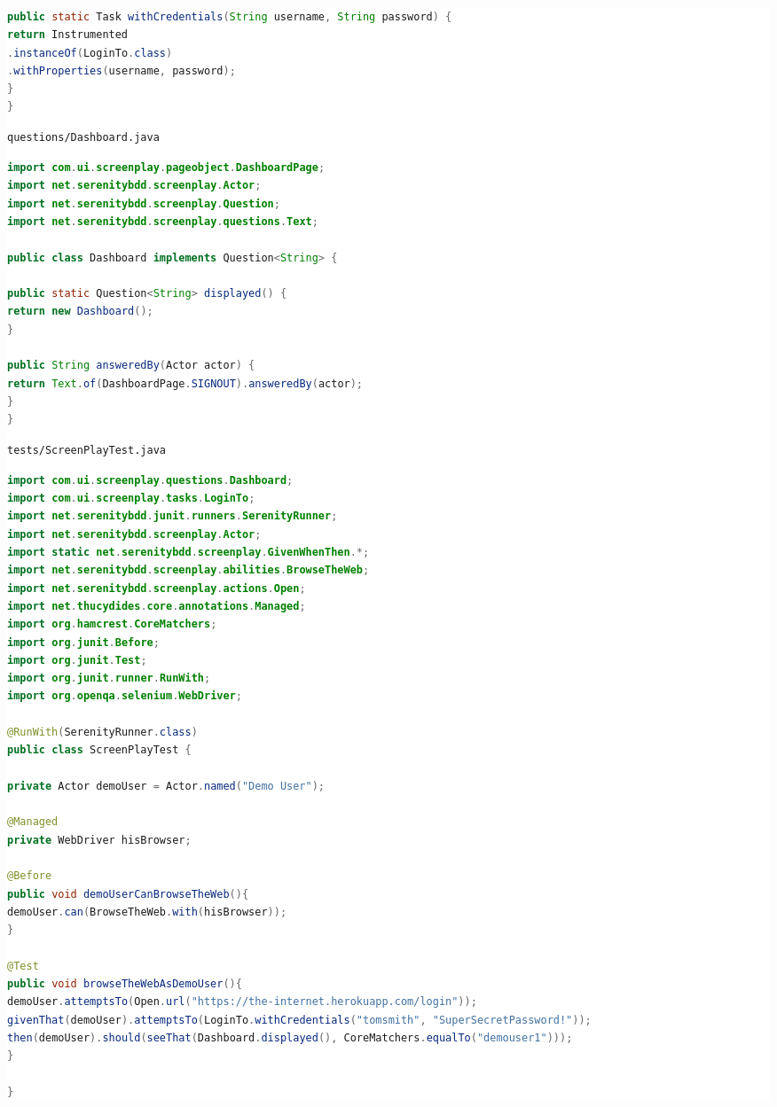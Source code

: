 ```java
public static Task withCredentials(String username, String password) {
return Instrumented
.instanceOf(LoginTo.class)
.withProperties(username, password);
}
}
```

`questions/Dashboard.java`
```java
import com.ui.screenplay.pageobject.DashboardPage;
import net.serenitybdd.screenplay.Actor;
import net.serenitybdd.screenplay.Question;
import net.serenitybdd.screenplay.questions.Text;

public class Dashboard implements Question<String> {

public static Question<String> displayed() {
return new Dashboard();
}

public String answeredBy(Actor actor) {
return Text.of(DashboardPage.SIGNOUT).answeredBy(actor);
}
}
```

`tests/ScreenPlayTest.java`
```java
import com.ui.screenplay.questions.Dashboard;
import com.ui.screenplay.tasks.LoginTo;
import net.serenitybdd.junit.runners.SerenityRunner;
import net.serenitybdd.screenplay.Actor;
import static net.serenitybdd.screenplay.GivenWhenThen.*;
import net.serenitybdd.screenplay.abilities.BrowseTheWeb;
import net.serenitybdd.screenplay.actions.Open;
import net.thucydides.core.annotations.Managed;
import org.hamcrest.CoreMatchers;
import org.junit.Before;
import org.junit.Test;
import org.junit.runner.RunWith;
import org.openqa.selenium.WebDriver;

@RunWith(SerenityRunner.class)
public class ScreenPlayTest {

private Actor demoUser = Actor.named("Demo User");

@Managed
private WebDriver hisBrowser;

@Before
public void demoUserCanBrowseTheWeb(){
demoUser.can(BrowseTheWeb.with(hisBrowser));
}

@Test
public void browseTheWebAsDemoUser(){
demoUser.attemptsTo(Open.url("https://the-internet.herokuapp.com/login"));
givenThat(demoUser).attemptsTo(LoginTo.withCredentials("tomsmith", "SuperSecretPassword!"));
then(demoUser).should(seeThat(Dashboard.displayed(), CoreMatchers.equalTo("demouser1")));
}

}
```